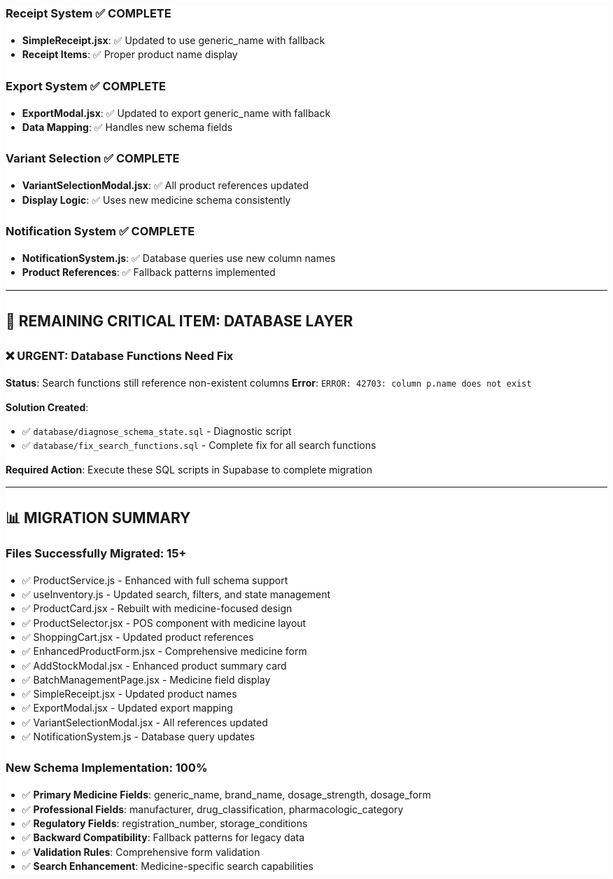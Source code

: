 ### **Receipt System ✅ COMPLETE**
- **SimpleReceipt.jsx**: ✅ Updated to use generic_name with fallback
- **Receipt Items**: ✅ Proper product name display

### **Export System ✅ COMPLETE**  
- **ExportModal.jsx**: ✅ Updated to export generic_name with fallback
- **Data Mapping**: ✅ Handles new schema fields

### **Variant Selection ✅ COMPLETE**
- **VariantSelectionModal.jsx**: ✅ All product references updated
- **Display Logic**: ✅ Uses new medicine schema consistently

### **Notification System ✅ COMPLETE**
- **NotificationSystem.js**: ✅ Database queries use new column names
- **Product References**: ✅ Fallback patterns implemented

---

## 🚨 **REMAINING CRITICAL ITEM: DATABASE LAYER**

### **❌ URGENT: Database Functions Need Fix**
**Status**: Search functions still reference non-existent columns
**Error**: `ERROR: 42703: column p.name does not exist`

**Solution Created**:
- ✅ `database/diagnose_schema_state.sql` - Diagnostic script
- ✅ `database/fix_search_functions.sql` - Complete fix for all search functions

**Required Action**: Execute these SQL scripts in Supabase to complete migration

---

## 📊 **MIGRATION SUMMARY**

### **Files Successfully Migrated**: 15+
- ✅ ProductService.js - Enhanced with full schema support
- ✅ useInventory.js - Updated search, filters, and state management  
- ✅ ProductCard.jsx - Rebuilt with medicine-focused design
- ✅ ProductSelector.jsx - POS component with medicine layout
- ✅ ShoppingCart.jsx - Updated product references
- ✅ EnhancedProductForm.jsx - Comprehensive medicine form
- ✅ AddStockModal.jsx - Enhanced product summary card
- ✅ BatchManagementPage.jsx - Medicine field display
- ✅ SimpleReceipt.jsx - Updated product names
- ✅ ExportModal.jsx - Updated export mapping
- ✅ VariantSelectionModal.jsx - All references updated
- ✅ NotificationSystem.js - Database query updates

### **New Schema Implementation**: 100%
- ✅ **Primary Medicine Fields**: generic_name, brand_name, dosage_strength, dosage_form
- ✅ **Professional Fields**: manufacturer, drug_classification, pharmacologic_category  
- ✅ **Regulatory Fields**: registration_number, storage_conditions
- ✅ **Backward Compatibility**: Fallback patterns for legacy data
- ✅ **Validation Rules**: Comprehensive form validation
- ✅ **Search Enhancement**: Medicine-specific search capabilities
